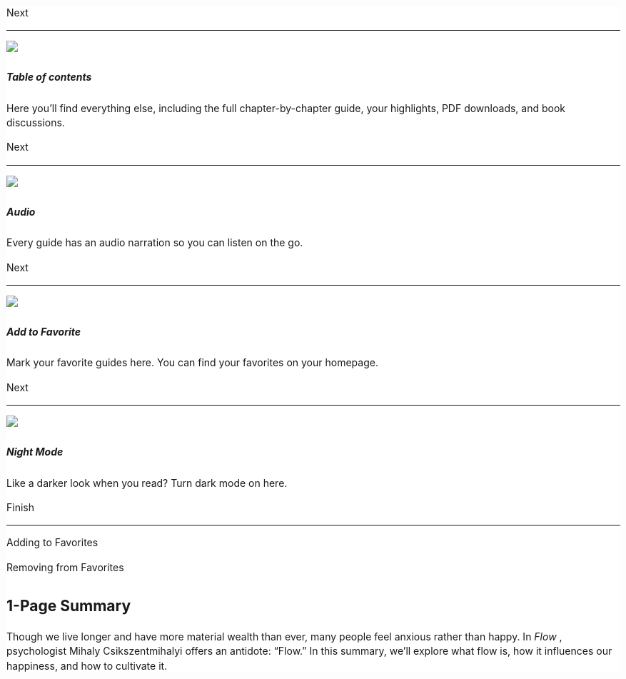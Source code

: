 Next

  *   *   *   *   * 


![](/img/tutorial-menu.4c76dd27.svg)

##### Table of contents

Here you’ll find everything else, including the full chapter-by-chapter guide, your highlights, PDF downloads, and book discussions. 

Next

  *   *   *   *   * 


![](/img/tutorial-player.d25b1afb.svg)

##### Audio

Every guide has an audio narration so you can listen on the go. 

Next

  *   *   *   *   * 


![](/img/tutorial-favorite.b948300a.svg)

##### Add to Favorite

Mark your favorite guides here. You can find your favorites on your homepage. 

Next

  *   *   *   *   * 


![](/img/tutorial-night.ddd7fb5c.svg)

##### Night Mode

Like a darker look when you read? Turn dark mode on here. 

Finish

  *   *   *   *   * 


Adding to Favorites 

Removing from Favorites 

## 1-Page Summary

Though we live longer and have more material wealth than ever, many people feel anxious rather than happy. In _Flow_ , psychologist Mihaly Csikszentmihalyi offers an antidote: “Flow.” In this summary, we’ll explore what flow is, how it influences our happiness, and how to cultivate it.
